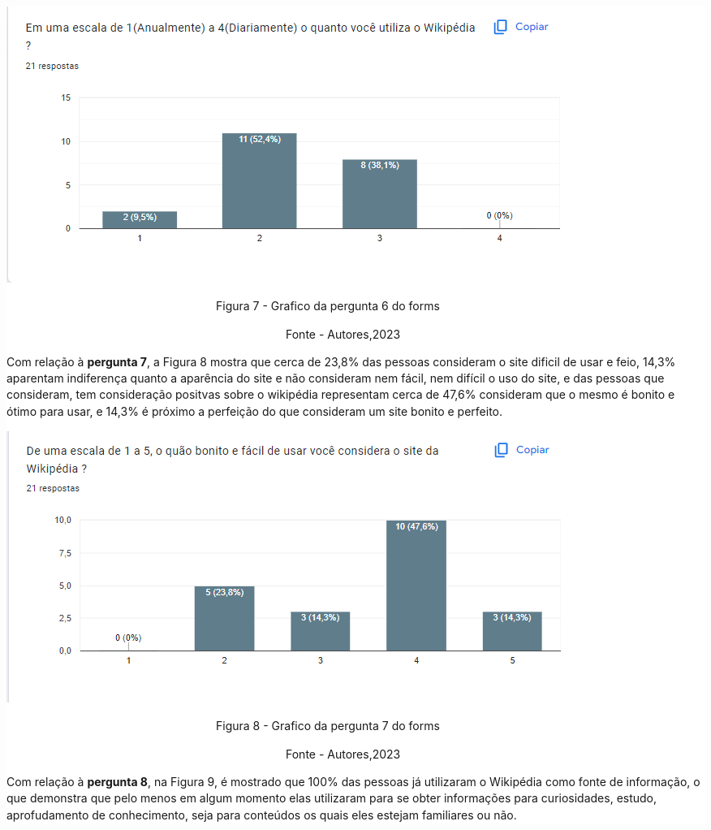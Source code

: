 <img src="../../images/graficoForms/pergunta6_usoWiki.png"/>
<p style="margin-left: 30%;">Figura 7 - Grafico da pergunta 6 do forms</p>
<p style="margin-left: 40%;">Fonte - Autores,2023</p>

Com relação à **pergunta 7**, a Figura 8 mostra que cerca de 23,8% das pessoas consideram o site dificil de usar e feio, 14,3% aparentam indiferença quanto a aparência do site e não consideram nem fácil, nem difícil o uso do site, e das pessoas que consideram, tem consideração positvas sobre o wikipédia representam cerca de 47,6% consideram que o mesmo é bonito e ótimo para usar, e 14,3% é próximo a perfeição do que consideram um site bonito e perfeito.

<img src="../../images/graficoForms/pergunta7_facilidadeDeUso.png"/>
<p style="margin-left: 30%;">Figura 8 - Grafico da pergunta 7 do forms</p>
<p style="margin-left: 40%;">Fonte - Autores,2023</p>

Com relação à **pergunta 8**, na Figura 9, é mostrado que 100% das pessoas já utilizaram o Wikipédia como fonte de informação, o que demonstra que pelo menos em algum momento elas utilizaram para se obter informações para curiosidades, estudo, aprofudamento de conhecimento, seja para conteúdos os quais eles estejam familiares ou não.

